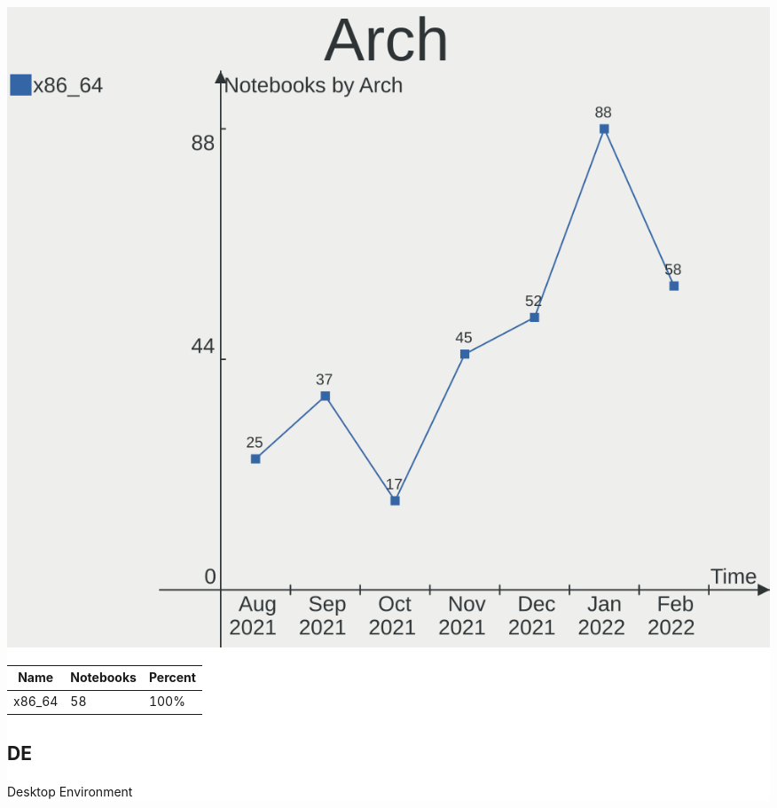 ![Arch](./images/line_chart/os_arch.svg)

| Name   | Notebooks | Percent |
|--------|-----------|---------|
| x86_64 | 58        | 100%    |

DE
--

Desktop Environment
